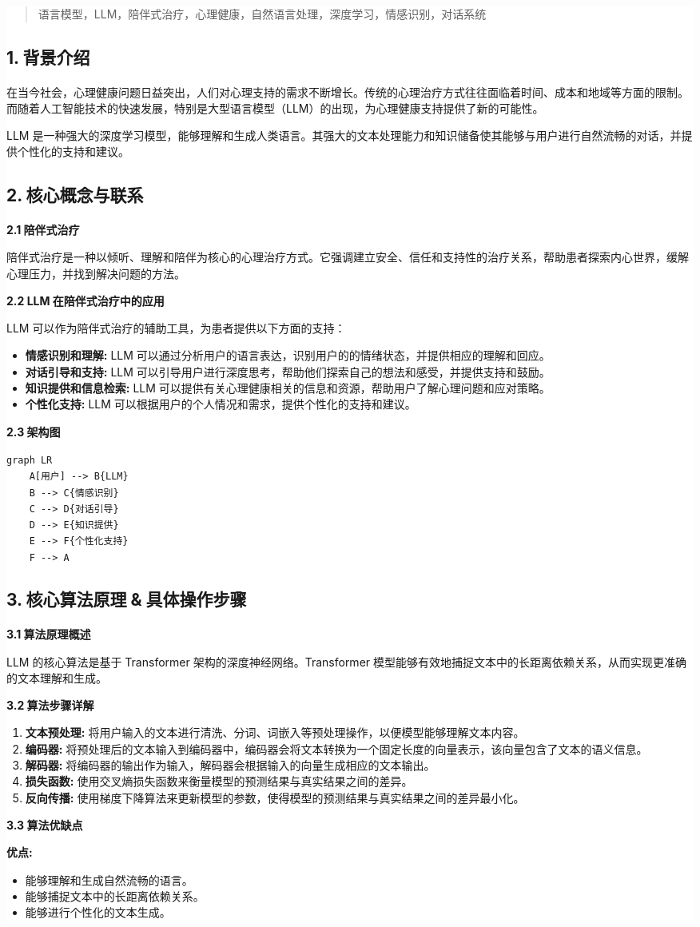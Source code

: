 > 
> 语言模型，LLM，陪伴式治疗，心理健康，自然语言处理，深度学习，情感识别，对话系统

## 1. 背景介绍

在当今社会，心理健康问题日益突出，人们对心理支持的需求不断增长。传统的心理治疗方式往往面临着时间、成本和地域等方面的限制。而随着人工智能技术的快速发展，特别是大型语言模型（LLM）的出现，为心理健康支持提供了新的可能性。

LLM 是一种强大的深度学习模型，能够理解和生成人类语言。其强大的文本处理能力和知识储备使其能够与用户进行自然流畅的对话，并提供个性化的支持和建议。

## 2. 核心概念与联系

**2.1 陪伴式治疗**

陪伴式治疗是一种以倾听、理解和陪伴为核心的心理治疗方式。它强调建立安全、信任和支持性的治疗关系，帮助患者探索内心世界，缓解心理压力，并找到解决问题的方法。

**2.2 LLM 在陪伴式治疗中的应用**

LLM 可以作为陪伴式治疗的辅助工具，为患者提供以下方面的支持：

* **情感识别和理解:** LLM 可以通过分析用户的语言表达，识别用户的的情绪状态，并提供相应的理解和回应。
* **对话引导和支持:** LLM 可以引导用户进行深度思考，帮助他们探索自己的想法和感受，并提供支持和鼓励。
* **知识提供和信息检索:** LLM 可以提供有关心理健康相关的信息和资源，帮助用户了解心理问题和应对策略。
* **个性化支持:** LLM 可以根据用户的个人情况和需求，提供个性化的支持和建议。

**2.3 架构图**

```mermaid
graph LR
    A[用户] --> B{LLM}
    B --> C{情感识别}
    C --> D{对话引导}
    D --> E{知识提供}
    E --> F{个性化支持}
    F --> A
```

## 3. 核心算法原理 & 具体操作步骤

**3.1 算法原理概述**

LLM 的核心算法是基于 Transformer 架构的深度神经网络。Transformer 模型能够有效地捕捉文本中的长距离依赖关系，从而实现更准确的文本理解和生成。

**3.2 算法步骤详解**

1. **文本预处理:** 将用户输入的文本进行清洗、分词、词嵌入等预处理操作，以便模型能够理解文本内容。
2. **编码器:** 将预处理后的文本输入到编码器中，编码器会将文本转换为一个固定长度的向量表示，该向量包含了文本的语义信息。
3. **解码器:** 将编码器的输出作为输入，解码器会根据输入的向量生成相应的文本输出。
4. **损失函数:** 使用交叉熵损失函数来衡量模型的预测结果与真实结果之间的差异。
5. **反向传播:** 使用梯度下降算法来更新模型的参数，使得模型的预测结果与真实结果之间的差异最小化。

**3.3 算法优缺点**

**优点:**

* 能够理解和生成自然流畅的语言。
* 能够捕捉文本中的长距离依赖关系。
* 能够进行个性化的文本生成。
